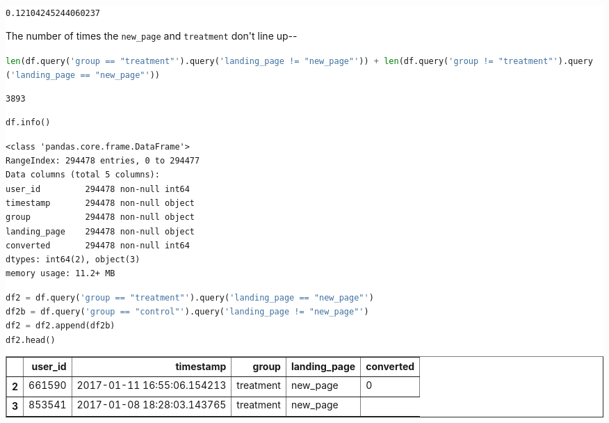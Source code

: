     0.12104245244060237



The number of times the `new_page` and `treatment` don't line up--



```python
len(df.query('group == "treatment"').query('landing_page != "new_page"')) + len(df.query('group != "treatment"').query('landing_page == "new_page"'))
```




    3893




```python
df.info()
```

    <class 'pandas.core.frame.DataFrame'>
    RangeIndex: 294478 entries, 0 to 294477
    Data columns (total 5 columns):
    user_id         294478 non-null int64
    timestamp       294478 non-null object
    group           294478 non-null object
    landing_page    294478 non-null object
    converted       294478 non-null int64
    dtypes: int64(2), object(3)
    memory usage: 11.2+ MB



```python
df2 = df.query('group == "treatment"').query('landing_page == "new_page"')
df2b = df.query('group == "control"').query('landing_page != "new_page"')
df2 = df2.append(df2b)
df2.head()
```




<div>
<table border="1" class="dataframe">
  <thead>
    <tr style="text-align: right;">
      <th></th>
      <th>user_id</th>
      <th>timestamp</th>
      <th>group</th>
      <th>landing_page</th>
      <th>converted</th>
    </tr>
  </thead>
  <tbody>
    <tr>
      <th>2</th>
      <td>661590</td>
      <td>2017-01-11 16:55:06.154213</td>
      <td>treatment</td>
      <td>new_page</td>
      <td>0</td>
    </tr>
    <tr>
      <th>3</th>
      <td>853541</td>
      <td>2017-01-08 18:28:03.143765</td>
      <td>treatment</td>
      <td>new_page</td>
